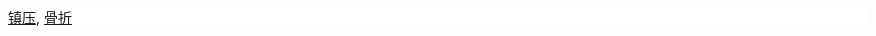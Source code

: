 <a href="https://www.bannedbook.org/bnews/tag/%e9%95%87%e5%8e%8b/" rel="tag">镇压</a>, <a href="https://www.bannedbook.org/bnews/tag/%E9%AA%A8%E6%8A%98/" rel="tag">骨折</a></div>  </div> 